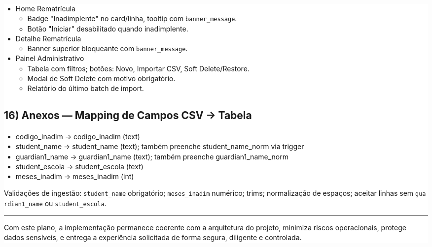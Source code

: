 - Home Rematrícula
  - Badge "Inadimplente" no card/linha, tooltip com `banner_message`.
  - Botão "Iniciar" desabilitado quando inadimplente.
- Detalhe Rematrícula
  - Banner superior bloqueante com `banner_message`.
- Painel Administrativo
  - Tabela com filtros; botões: Novo, Importar CSV, Soft Delete/Restore.
  - Modal de Soft Delete com motivo obrigatório.
  - Relatório do último batch de import.


## 16) Anexos — Mapping de Campos CSV → Tabela

- codigo_inadim → codigo_inadim (text)
- student_name → student_name (text); também preenche student_name_norm via trigger
- guardian1_name → guardian1_name (text); também preenche guardian1_name_norm
- student_escola → student_escola (text)
- meses_inadim → meses_inadim (int)

Validações de ingestão: `student_name` obrigatório; `meses_inadim` numérico; trims; normalização de espaços; aceitar linhas sem `guardian1_name` ou `student_escola`.

---

Com este plano, a implementação permanece coerente com a arquitetura do projeto, minimiza riscos operacionais, protege dados sensíveis, e entrega a experiência solicitada de forma segura, diligente e controlada. 
